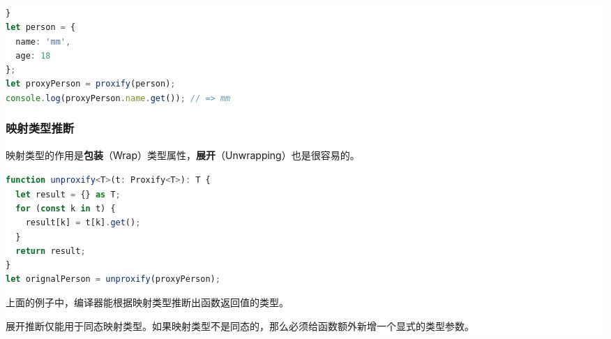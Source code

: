 ```ts
}
let person = {
  name: 'mm',
  age: 18
};
let proxyPerson = proxify(person);
console.log(proxyPerson.name.get()); // => mm
```

### 映射类型推断

映射类型的作用是**包装**（Wrap）类型属性，**展开**（Unwrapping）也是很容易的。

```ts
function unproxify<T>(t: Proxify<T>): T {
  let result = {} as T;
  for (const k in t) {
    result[k] = t[k].get();
  }
  return result;
}
let orignalPerson = unproxify(proxyPerson);
```

上面的例子中，编译器能根据映射类型推断出函数返回值的类型。

展开推断仅能用于同态映射类型。如果映射类型不是同态的，那么必须给函数额外新增一个显式的类型参数。

  [P in K]: T[K];
  [P in K]: T;
  [P in keyof T]: Proxy<T[P]>;